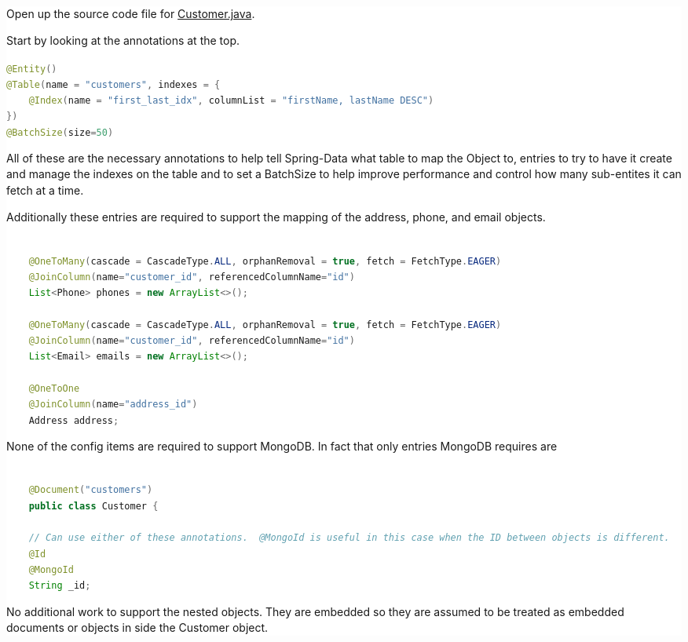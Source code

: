 Open up the source code file for [Customer.java](src/main/java/com/mdb/rdbms/comparator/models/Customer.java). 

Start by looking at the annotations at the top. 

```java
@Entity()
@Table(name = "customers", indexes = {
    @Index(name = "first_last_idx", columnList = "firstName, lastName DESC")
})
@BatchSize(size=50)

```
All of these are the necessary annotations to help tell Spring-Data what table to map the Object to, entries to try to have it create and manage the indexes on the table
and to set a BatchSize to help improve performance and control how many sub-entites it can fetch at a time. 

Additionally these entries are required to support the mapping of the address, phone, and email objects. 

```java

    @OneToMany(cascade = CascadeType.ALL, orphanRemoval = true, fetch = FetchType.EAGER)
    @JoinColumn(name="customer_id", referencedColumnName="id")
    List<Phone> phones = new ArrayList<>();

    @OneToMany(cascade = CascadeType.ALL, orphanRemoval = true, fetch = FetchType.EAGER)
    @JoinColumn(name="customer_id", referencedColumnName="id")
    List<Email> emails = new ArrayList<>();

    @OneToOne
    @JoinColumn(name="address_id")
    Address address;

```
None of the config items are required to support MongoDB. In fact that only entries MongoDB requires are

```java

    @Document("customers")
    public class Customer {
    
    // Can use either of these annotations.  @MongoId is useful in this case when the ID between objects is different. 
    @Id
    @MongoId
    String _id;

```

No additional work to support the nested objects. They are embedded so they are assumed to be treated as embedded documents or objects in side the Customer object. 
